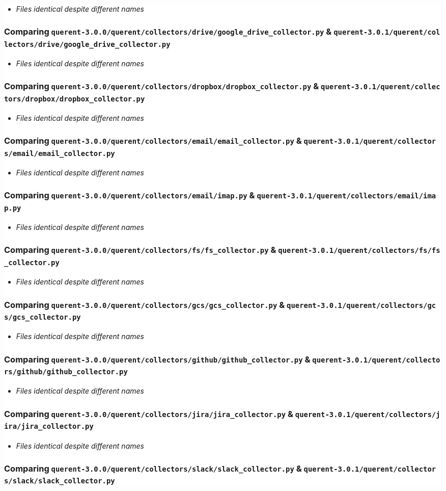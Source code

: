  * *Files identical despite different names*

### Comparing `querent-3.0.0/querent/collectors/drive/google_drive_collector.py` & `querent-3.0.1/querent/collectors/drive/google_drive_collector.py`

 * *Files identical despite different names*

### Comparing `querent-3.0.0/querent/collectors/dropbox/dropbox_collector.py` & `querent-3.0.1/querent/collectors/dropbox/dropbox_collector.py`

 * *Files identical despite different names*

### Comparing `querent-3.0.0/querent/collectors/email/email_collector.py` & `querent-3.0.1/querent/collectors/email/email_collector.py`

 * *Files identical despite different names*

### Comparing `querent-3.0.0/querent/collectors/email/imap.py` & `querent-3.0.1/querent/collectors/email/imap.py`

 * *Files identical despite different names*

### Comparing `querent-3.0.0/querent/collectors/fs/fs_collector.py` & `querent-3.0.1/querent/collectors/fs/fs_collector.py`

 * *Files identical despite different names*

### Comparing `querent-3.0.0/querent/collectors/gcs/gcs_collector.py` & `querent-3.0.1/querent/collectors/gcs/gcs_collector.py`

 * *Files identical despite different names*

### Comparing `querent-3.0.0/querent/collectors/github/github_collector.py` & `querent-3.0.1/querent/collectors/github/github_collector.py`

 * *Files identical despite different names*

### Comparing `querent-3.0.0/querent/collectors/jira/jira_collector.py` & `querent-3.0.1/querent/collectors/jira/jira_collector.py`

 * *Files identical despite different names*

### Comparing `querent-3.0.0/querent/collectors/slack/slack_collector.py` & `querent-3.0.1/querent/collectors/slack/slack_collector.py`
